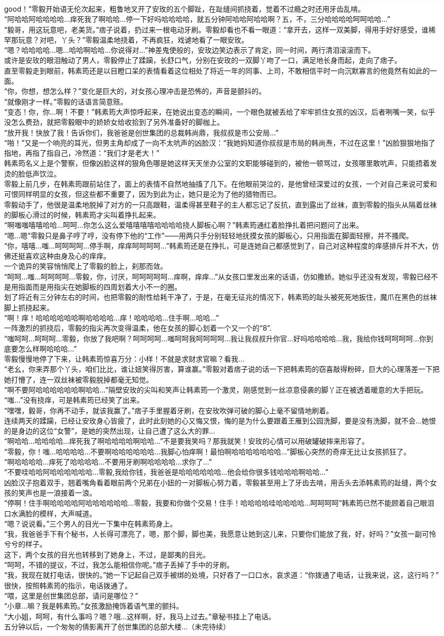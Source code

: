 good！”零毅开始语无伦次起来，粗鲁地叉开了安玫的五个脚趾，在趾缝间抓挠着，觉着不过瘾之时还用牙齿乱啃。<br>“阿哈哈阿哈哈哈哈…痒死我了啊哈哈…停一下好吗哈哈哈哈，就五分钟阿哈哈阿哈哈啊？五，不，三分哈哈哈哈呵呵哈哈…”<br>“毅哥，用这玩意吧，老美货。”痞子说着，扔过来一根电动牙刷。零毅却看也不看一眼道：“拿开去，这样一双美脚，得用手好好感受，谁稀罕那玩意？对吧，丫头？”零毅温柔地挠着，不再疯狂，戏谑地看了一眼安玫。<br>“嗯？哈哈哈哈…嗯…哈哈啊哈哈…你说得对…”神差鬼使般的，安玫边笑边表示了肯定，同一时间，两行清泪滚滚而下。<br>或许是安玫的眼泪触动了男人，零毅停止了蹂躏，长舒口气，分别在安玫的一双脚丫吻了一口，满足地长身而起，走向了痞子。<br>直至零毅走到眼前，韩素筠还是以目瞪口呆的表情看着这位相处了将近一年的同事、上司，不敢相信平时一向沉默寡言的他竟然有如此的一面。<br>“你，你想，想怎么样？”变化是巨大的，对女孩心理冲击是恐怖的，声音是颤抖的。<br>“就像刚才一样。”零毅的话语言简意赅。<br>“变态！你，你…啊！不要！”韩素筠大声惊呼起来，在她说出变态的瞬间，一个眼色就被丢给了牢牢抓住女孩的凶汉，后者咧嘴一笑，似乎没怎么费劲，就把零毅眼中的娇娇女给收拾到了另外准备好的脚枷上。<br>“放开我！快放了我！告诉你们，我爸爸是创世集团的总裁韩尚鼎，我叔叔是市公安局…”<br>“啪！”又是一个响亮的耳光，但男主角却成了一向不太吭声的凶脸汉：“我她妈知道你叔叔是市局的韩尚焘，不过在这里！”凶脸狠狠地指了指地，再指了指自己，冷然道：“我们才是老大！”<br>韩素筠名义上是个警察，但像凶脸这样的狠角色哪是她这样天天坐办公室的文职能够碰到的，被他一顿骂过，女孩哪里敢吭声，只能捂着发烫的脸低声饮泣。<br>零毅上前几步，在韩素筠跟前站住了，面上的表情不自然地抽搐了几下。在他眼前哭泣的，是他曾经深爱过的女孩，一个对自己来说可爱和可恨同样明显的女孩，但这些都不重要了，因为到此为止，她只是沦为了他的猎物而已。<br>零毅动手了，他很是温柔地脱掉了对方的一只高跟鞋，温柔得甚至鞋子的主人都忘记了反抗，直到露出了丝袜，直到零毅的指头从隔着丝袜的脚板心滑过的时候，韩素筠才尖叫着挣扎起来。<br>“啊嗤嗤嘻嘻哈哈…呵呵…你怎么这么爱嘻嘻嘻嘻哈哈哈哈挠人脚板心啊？”韩素筠通红着脸挣扎着把问题问了出来。<br>“嗯…嗯”零毅只是鼻子哼了哼，没有停下他的“工作”——用两只手分别轻轻地抚摸女孩的脚板心，只用指面在脚面轻擦，并不搔爬。<br>“你，嘻嘻…嗤…呵呵呵呵…停手啊，痒痒呵呵呵呵…”韩素筠还是在挣扎，可是连她自己都感觉到了，自己对这种程度的痒感排斥并不大，仿佛还挺喜欢这种由身及心的痒痒。<br>一个诡异的笑容悄悄爬上了零毅的脸上，刹那而敛。<br>“呵呵…嗤…呵呵呵呵…零毅，你，讨厌，呵呵呵呵呵…痒啊，痒痒…”从女孩口里发出来的话语，仿如撒娇。她似乎还没有发现，零毅已经不是用指面而是用指尖在她脚板的四周划着大小不一的圈。<br>划了将近有三分钟左右的时间，也把零毅的耐性给耗干净了，于是，在毫无征兆的情况下，韩素筠的趾头被死死地扳住，魔爪在黑色的丝袜脚上抓挠起来。<br>“啊！痒！哈哈哈哈哈哈啊哈哈哈哈…痒！哈哈哈哈…住手啊…哈哈…”<br>一阵激烈的抓挠后，零毅的指尖再次变得温柔，他在女孩的脚心划着一个又一个的“8”\.<br>“嗤呵呵…呵呵呵…零毅，你放了我吧啊？呵呵呵呵…嗤呵呵我呵呵呵呵…我让我叔叔升你官…好吗哈哈哈哈…我，我给你钱呵呵呵呵…你到底要怎么样啊哈哈哈…”<br>零毅慢慢地停了下来，让韩素筠惊喜万分：小样！不就是求财求官嘛？看我…<br>“老幺，你来弄那个丫头，咱们比比，谁让妞笑得厉害，算谁赢。”零毅对着痞子说的话一下把韩素筠的窃喜敲得粉碎，巨大的心理落差一下把她打懵了，连一双丝袜被零毅脱掉都毫无知觉。<br>“啊不要阿哈哈哈哈哈哈啊哈哈…”隔壁安玫的尖叫和笑声让韩素筠一个激灵，刚感觉到一丝凉意侵袭的脚丫正在被透着暖意的大手把玩。<br>“嗤…”没有挠痒，可是韩素筠已经笑了出来。<br>“嘿嘿，毅哥，你再不动手，就该我赢了。”痞子手里握着牙刷，在安玫吹弹可破的脚心上毫不留情地刷着。<br>连续两天的蹂躏，已经让安玫身心皆疲了，此时此刻她的心又悔又恨，悔的是为什么要跟着王雁到公园洗脚，要是没有洗脚，就不会…她恨的是身边的这位“女警”，是她的突然出现，让自己遭了这么大的罪…<br>“啊哈哈…哈哈哈哈…痒死我了啊哈哈哈哈啊哈哈…”不是要我笑吗？那我就笑！安玫的心情可以用破罐破摔来形容了。<br>“零毅，你！嗤…哈哈哈哈…不要啊哈哈哈哈哈哈…我脚心怕痒啊！最怕啊哈哈哈哈哈哈哈…”脚板心突然的奇痒无比让女孩抓狂了。<br>“啊哈哈哈哈…痒死了哈哈哈哈…不要用牙刷啊哈哈哈哈…求你了…”<br>“不要哇哈哈阿哈哈哈哈哈哈…零毅,我给你钱，我爸爸是哈哈哈哈哈哈…他会给你很多钱哈哈哈啊哈哈…”<br>凶脸汉子抱着双手，翘着嘴角看着眼前两个兄弟在小妞的一对脚板心努力着，零毅甚至用上了牙齿去啃，用舌头去添韩素筠的趾缝，两个女孩的笑声也是一浪接着一浪。<br>“停啊！住手啊哈哈哈哈阿哈哈哈哈哈哈…零毅，我要和你做个交易！住手！哈哈哈哈哇哈哈哈哈…呵呵呵呵”韩素筠已然不能顾着自己眼泪口水满脸的模样，大声喊道。<br>“嗯？说说看。”三个男人的目光一下集中在韩素筠身上。<br>“我，我爸爸手下有个秘书，人长得可漂亮了，嗯，那个脚，脚也美，我愿意让她到这儿来，只要你们能放了我，好，好吗？”女孩一副可怜兮兮的样子。<br>这下，两个女孩的目光也转移到了她身上，不过，是鄙夷的目光。<br>“呵呵，不错的提议，不过，我怎么能相信你呢。”痞子丢掉了手中的牙刷。<br>“我，我现在就打电话，很快的。”她一下记起自己双手被绑的处境，只好吞了一口口水，哀求道：“你拨通了电话，让我来说，这，这行吗？”<br>很快，按照韩素筠的指示，电话拨通了。<br>“喂，这里是创世集团总部，请问是哪位？”<br>“小章…嘛？我是韩素筠。”女孩激励掩饰着语气里的颤抖。<br>“大小姐，呵呵，有什么事吗？嗯？哦…这样啊，好，我马上过去。”章秘书挂上了电话。<br>五分钟以后，一个匆匆的倩影离开了创世集团的总部大楼…（未完待续）